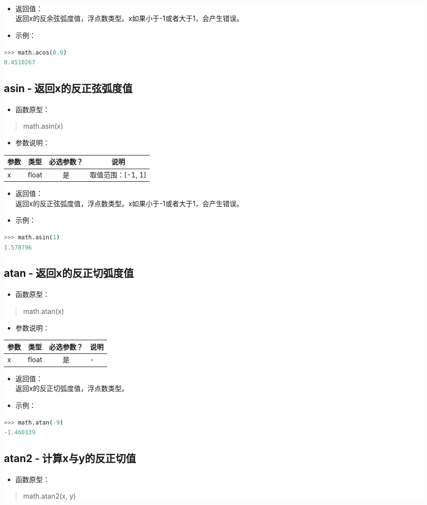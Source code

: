 * 返回值：  
返回x的反余弦弧度值，浮点数类型。x如果小于-1或者大于1，会产生错误。

* 示例：

```python
>>> math.acos(0.9)
0.4510267
```

## asin - 返回x的反正弦弧度值

* 函数原型：
> math.asin(x)

* 参数说明：

|参数|类型|必选参数？|说明|
|-----|----|:---:|----|
|x|float|是| 取值范围：[-1, 1] |

* 返回值：  
返回x的反正弦弧度值，浮点数类型。x如果小于-1或者大于1，会产生错误。

* 示例：

```python
>>> math.asin(1)
1.570796
```

## atan - 返回x的反正切弧度值

* 函数原型：
> math.atan(x)

* 参数说明：

|参数|类型|必选参数？|说明|
|-----|----|:---:|----|
|x|float|是| - |

* 返回值：  
返回x的反正切弧度值，浮点数类型。

* 示例：

```python
>>> math.atan(-9)
-1.460139
```

## atan2 - 计算x与y的反正切值

* 函数原型：
> math.atan2(x, y)
